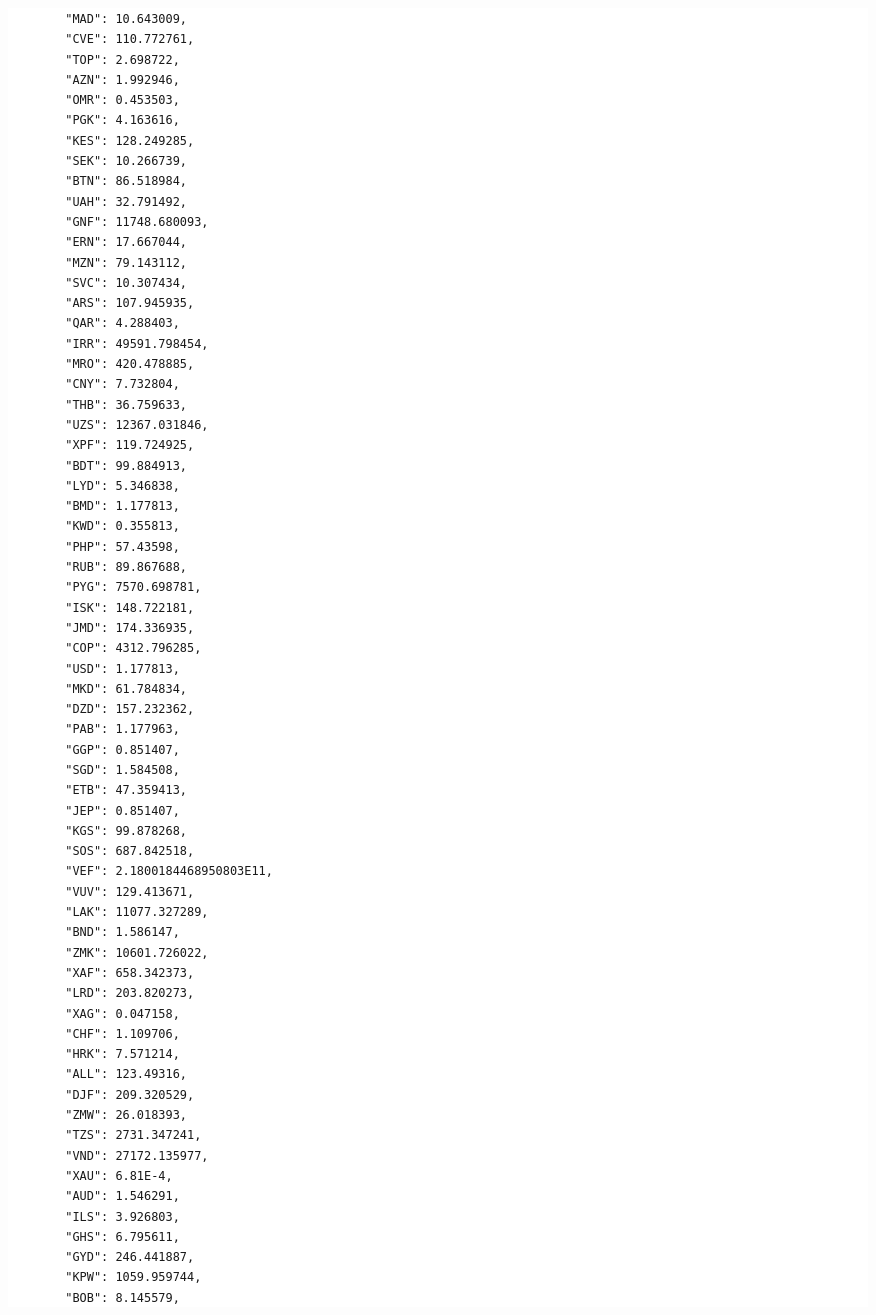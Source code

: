             "MAD": 10.643009,
            "CVE": 110.772761,
            "TOP": 2.698722,
            "AZN": 1.992946,
            "OMR": 0.453503,
            "PGK": 4.163616,
            "KES": 128.249285,
            "SEK": 10.266739,
            "BTN": 86.518984,
            "UAH": 32.791492,
            "GNF": 11748.680093,
            "ERN": 17.667044,
            "MZN": 79.143112,
            "SVC": 10.307434,
            "ARS": 107.945935,
            "QAR": 4.288403,
            "IRR": 49591.798454,
            "MRO": 420.478885,
            "CNY": 7.732804,
            "THB": 36.759633,
            "UZS": 12367.031846,
            "XPF": 119.724925,
            "BDT": 99.884913,
            "LYD": 5.346838,
            "BMD": 1.177813,
            "KWD": 0.355813,
            "PHP": 57.43598,
            "RUB": 89.867688,
            "PYG": 7570.698781,
            "ISK": 148.722181,
            "JMD": 174.336935,
            "COP": 4312.796285,
            "USD": 1.177813,
            "MKD": 61.784834,
            "DZD": 157.232362,
            "PAB": 1.177963,
            "GGP": 0.851407,
            "SGD": 1.584508,
            "ETB": 47.359413,
            "JEP": 0.851407,
            "KGS": 99.878268,
            "SOS": 687.842518,
            "VEF": 2.1800184468950803E11,
            "VUV": 129.413671,
            "LAK": 11077.327289,
            "BND": 1.586147,
            "ZMK": 10601.726022,
            "XAF": 658.342373,
            "LRD": 203.820273,
            "XAG": 0.047158,
            "CHF": 1.109706,
            "HRK": 7.571214,
            "ALL": 123.49316,
            "DJF": 209.320529,
            "ZMW": 26.018393,
            "TZS": 2731.347241,
            "VND": 27172.135977,
            "XAU": 6.81E-4,
            "AUD": 1.546291,
            "ILS": 3.926803,
            "GHS": 6.795611,
            "GYD": 246.441887,
            "KPW": 1059.959744,
            "BOB": 8.145579,